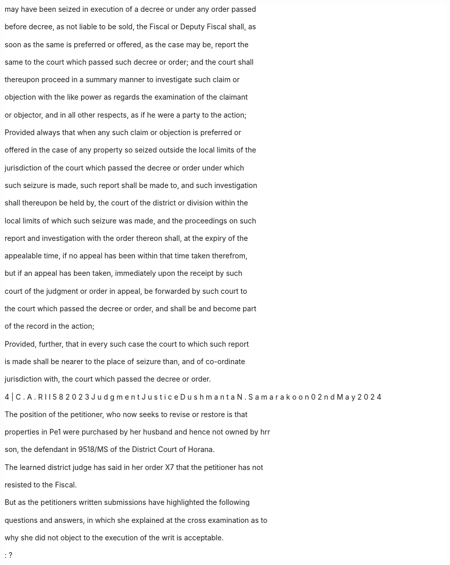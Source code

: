 may have been seized in execution of a decree or under any order passed

before decree, as not liable to be sold, the Fiscal or Deputy Fiscal shall, as

soon as the same is preferred or offered, as the case may be, report the

same to the court which passed such decree or order; and the court shall

thereupon proceed in a summary manner to investigate such claim or

objection with the like power as regards the examination of the claimant

or objector, and in all other respects, as if he were a party to the action;

Provided always that when any such claim or objection is preferred or

offered in the case of any property so seized outside the local limits of the

jurisdiction of the court which passed the decree or order under which

such seizure is made, such report shall be made to, and such investigation

shall thereupon be held by, the court of the district or division within the

local limits of which such seizure was made, and the proceedings on such

report and investigation with the order thereon shall, at the expiry of the

appealable time, if no appeal has been within that time taken therefrom,

but if an appeal has been taken, immediately upon the receipt by such

court of the judgment or order in appeal, be forwarded by such court to

the court which passed the decree or order, and shall be and become part

of the record in the action;

Provided, further, that in every such case the court to which such report

is made shall be nearer to the place of seizure than, and of co-ordinate

jurisdiction with, the court which passed the decree or order.

4 | C . A . R I I 5 8 2 0 2 3 J u d g m e n t J u s t i c e D u s h m a n t a N . S a m a r a k o o n 0 2 n d M a y 2 0 2 4

The position of the petitioner, who now seeks to revise or restore is that

properties in Pe1 were purchased by her husband and hence not owned by hrr

son, the defendant in 9518/MS of the District Court of Horana.

The learned district judge has said in her order X7 that the petitioner has not

resisted to the Fiscal.

But as the petitioners written submissions have highlighted the following

questions and answers, in which she explained at the cross examination as to

why she did not object to the execution of the writ is acceptable.

: ?
